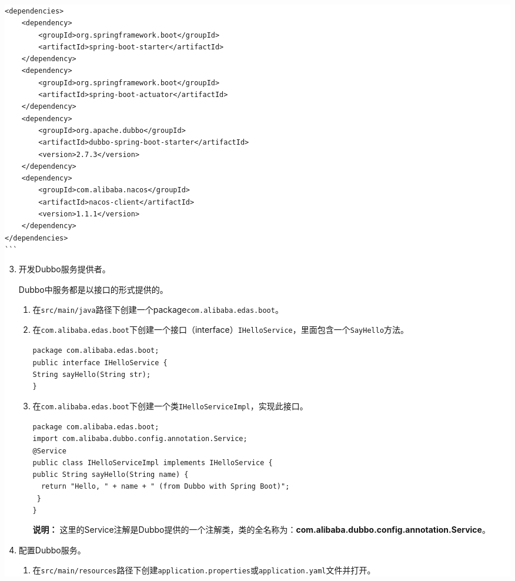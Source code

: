     <dependencies>
        <dependency>
            <groupId>org.springframework.boot</groupId>
            <artifactId>spring-boot-starter</artifactId>
        </dependency>
        <dependency>
            <groupId>org.springframework.boot</groupId>
            <artifactId>spring-boot-actuator</artifactId>
        </dependency>
        <dependency>
            <groupId>org.apache.dubbo</groupId>
            <artifactId>dubbo-spring-boot-starter</artifactId>
            <version>2.7.3</version>
        </dependency>
        <dependency>
            <groupId>com.alibaba.nacos</groupId>
            <artifactId>nacos-client</artifactId>
            <version>1.1.1</version>
        </dependency>
    </dependencies>                   
    ```

3.  开发Dubbo服务提供者。

    Dubbo中服务都是以接口的形式提供的。

    1.  在`src/main/java`路径下创建一个package`com.alibaba.edas.boot`。

    2.  在`com.alibaba.edas.boot`下创建一个接口（interface）`IHelloService`，里面包含一个`SayHello`方法。

        ```
        package com.alibaba.edas.boot;
        public interface IHelloService {
        String sayHello(String str);
        }                                
        ```

    3.  在`com.alibaba.edas.boot`下创建一个类`IHelloServiceImpl`，实现此接口。

        ```
        package com.alibaba.edas.boot;
        import com.alibaba.dubbo.config.annotation.Service;
        @Service
        public class IHelloServiceImpl implements IHelloService {
        public String sayHello(String name) {
          return "Hello, " + name + " (from Dubbo with Spring Boot)";
         }
        }                                
        ```

        **说明：** 这里的Service注解是Dubbo提供的一个注解类，类的全名称为：**com.alibaba.dubbo.config.annotation.Service**。

4.  配置Dubbo服务。

    1.  在`src/main/resources`路径下创建`application.properties`或`application.yaml`文件并打开。

